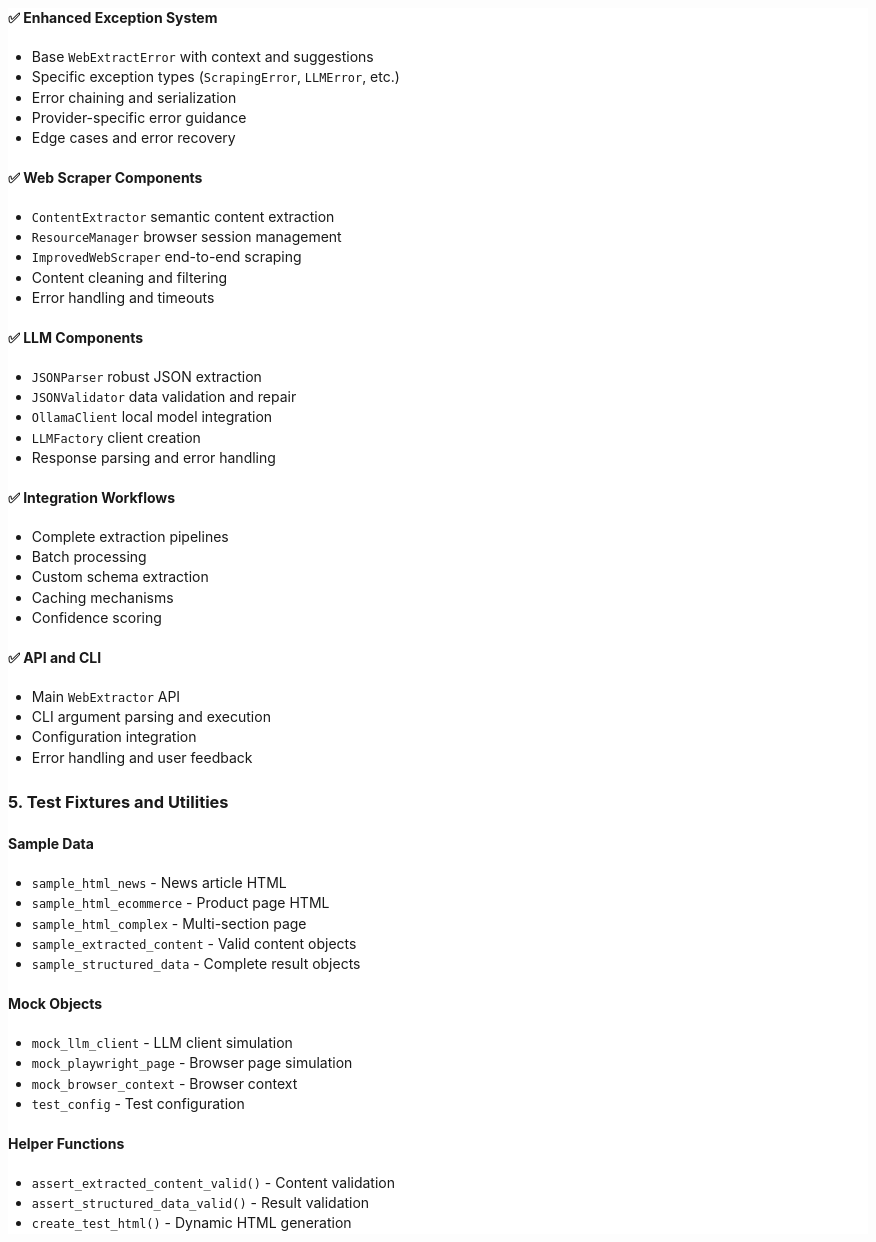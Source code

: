 #### ✅ Enhanced Exception System
- Base `WebExtractError` with context and suggestions
- Specific exception types (`ScrapingError`, `LLMError`, etc.)
- Error chaining and serialization
- Provider-specific error guidance
- Edge cases and error recovery

#### ✅ Web Scraper Components
- `ContentExtractor` semantic content extraction
- `ResourceManager` browser session management
- `ImprovedWebScraper` end-to-end scraping
- Content cleaning and filtering
- Error handling and timeouts

#### ✅ LLM Components
- `JSONParser` robust JSON extraction
- `JSONValidator` data validation and repair
- `OllamaClient` local model integration
- `LLMFactory` client creation
- Response parsing and error handling

#### ✅ Integration Workflows
- Complete extraction pipelines
- Batch processing
- Custom schema extraction
- Caching mechanisms
- Confidence scoring

#### ✅ API and CLI
- Main `WebExtractor` API
- CLI argument parsing and execution
- Configuration integration
- Error handling and user feedback

### 5. Test Fixtures and Utilities

#### Sample Data
- `sample_html_news` - News article HTML
- `sample_html_ecommerce` - Product page HTML
- `sample_html_complex` - Multi-section page
- `sample_extracted_content` - Valid content objects
- `sample_structured_data` - Complete result objects

#### Mock Objects
- `mock_llm_client` - LLM client simulation
- `mock_playwright_page` - Browser page simulation
- `mock_browser_context` - Browser context
- `test_config` - Test configuration

#### Helper Functions
- `assert_extracted_content_valid()` - Content validation
- `assert_structured_data_valid()` - Result validation
- `create_test_html()` - Dynamic HTML generation
